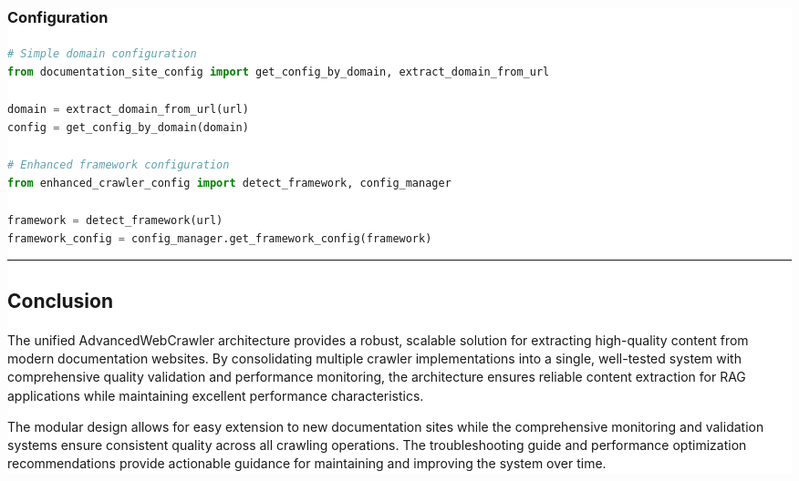 ### Configuration

```python
# Simple domain configuration
from documentation_site_config import get_config_by_domain, extract_domain_from_url

domain = extract_domain_from_url(url)
config = get_config_by_domain(domain)

# Enhanced framework configuration
from enhanced_crawler_config import detect_framework, config_manager

framework = detect_framework(url)
framework_config = config_manager.get_framework_config(framework)
```

---

## Conclusion

The unified AdvancedWebCrawler architecture provides a robust, scalable solution for extracting high-quality content from modern documentation websites. By consolidating multiple crawler implementations into a single, well-tested system with comprehensive quality validation and performance monitoring, the architecture ensures reliable content extraction for RAG applications while maintaining excellent performance characteristics.

The modular design allows for easy extension to new documentation sites while the comprehensive monitoring and validation systems ensure consistent quality across all crawling operations. The troubleshooting guide and performance optimization recommendations provide actionable guidance for maintaining and improving the system over time.